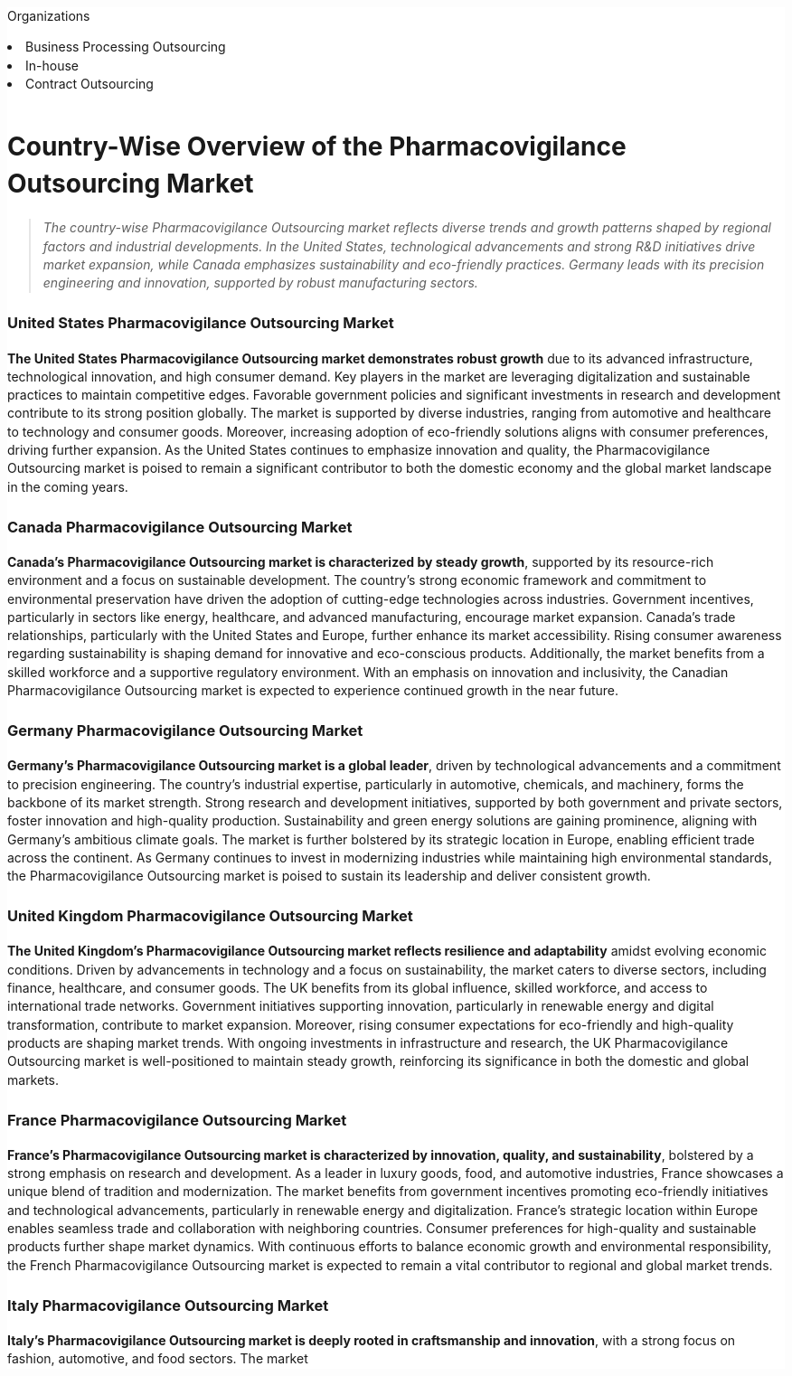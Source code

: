 Organizations</li><li>Business Processing Outsourcing</li><li>In-house</li><li>Contract Outsourcing</li></ul><h1><span class="">Country-Wise Overview of the Pharmacovigilance Outsourcing Market<br /></span></h1><blockquote><p><em><span class="">The country-wise Pharmacovigilance Outsourcing market reflects diverse trends and growth patterns shaped by regional factors and industrial developments. In the United States, technological advancements and strong R&amp;D initiatives drive market expansion, while Canada emphasizes sustainability and eco-friendly practices. Germany leads with its precision engineering and innovation, supported by robust manufacturing sectors.</span></em></p></blockquote><h3><strong>United States Pharmacovigilance Outsourcing Market</strong></h3><p><strong>The United States Pharmacovigilance Outsourcing market demonstrates robust growth</strong> due to its advanced infrastructure, technological innovation, and high consumer demand. Key players in the market are leveraging digitalization and sustainable practices to maintain competitive edges. Favorable government policies and significant investments in research and development contribute to its strong position globally. The market is supported by diverse industries, ranging from automotive and healthcare to technology and consumer goods. Moreover, increasing adoption of eco-friendly solutions aligns with consumer preferences, driving further expansion. As the United States continues to emphasize innovation and quality, the Pharmacovigilance Outsourcing market is poised to remain a significant contributor to both the domestic economy and the global market landscape in the coming years.</p><h3><strong>Canada Pharmacovigilance Outsourcing Market</strong></h3><p><strong>Canada&rsquo;s Pharmacovigilance Outsourcing market is characterized by steady growth</strong>, supported by its resource-rich environment and a focus on sustainable development. The country&rsquo;s strong economic framework and commitment to environmental preservation have driven the adoption of cutting-edge technologies across industries. Government incentives, particularly in sectors like energy, healthcare, and advanced manufacturing, encourage market expansion. Canada&rsquo;s trade relationships, particularly with the United States and Europe, further enhance its market accessibility. Rising consumer awareness regarding sustainability is shaping demand for innovative and eco-conscious products. Additionally, the market benefits from a skilled workforce and a supportive regulatory environment. With an emphasis on innovation and inclusivity, the Canadian Pharmacovigilance Outsourcing market is expected to experience continued growth in the near future.</p><h3><strong>Germany Pharmacovigilance Outsourcing Market</strong></h3><p><strong>Germany&rsquo;s Pharmacovigilance Outsourcing market is a global leader</strong>, driven by technological advancements and a commitment to precision engineering. The country&rsquo;s industrial expertise, particularly in automotive, chemicals, and machinery, forms the backbone of its market strength. Strong research and development initiatives, supported by both government and private sectors, foster innovation and high-quality production. Sustainability and green energy solutions are gaining prominence, aligning with Germany&rsquo;s ambitious climate goals. The market is further bolstered by its strategic location in Europe, enabling efficient trade across the continent. As Germany continues to invest in modernizing industries while maintaining high environmental standards, the Pharmacovigilance Outsourcing market is poised to sustain its leadership and deliver consistent growth.</p><h3><strong>United Kingdom Pharmacovigilance Outsourcing Market</strong></h3><p><strong>The United Kingdom&rsquo;s Pharmacovigilance Outsourcing market reflects resilience and adaptability</strong> amidst evolving economic conditions. Driven by advancements in technology and a focus on sustainability, the market caters to diverse sectors, including finance, healthcare, and consumer goods. The UK benefits from its global influence, skilled workforce, and access to international trade networks. Government initiatives supporting innovation, particularly in renewable energy and digital transformation, contribute to market expansion. Moreover, rising consumer expectations for eco-friendly and high-quality products are shaping market trends. With ongoing investments in infrastructure and research, the UK Pharmacovigilance Outsourcing market is well-positioned to maintain steady growth, reinforcing its significance in both the domestic and global markets.</p><h3><strong>France Pharmacovigilance Outsourcing Market</strong></h3><p><strong>France&rsquo;s Pharmacovigilance Outsourcing market is characterized by innovation, quality, and sustainability</strong>, bolstered by a strong emphasis on research and development. As a leader in luxury goods, food, and automotive industries, France showcases a unique blend of tradition and modernization. The market benefits from government incentives promoting eco-friendly initiatives and technological advancements, particularly in renewable energy and digitalization. France&rsquo;s strategic location within Europe enables seamless trade and collaboration with neighboring countries. Consumer preferences for high-quality and sustainable products further shape market dynamics. With continuous efforts to balance economic growth and environmental responsibility, the French Pharmacovigilance Outsourcing market is expected to remain a vital contributor to regional and global market trends.</p><h3><strong>Italy Pharmacovigilance Outsourcing Market</strong></h3><p><strong>Italy&rsquo;s Pharmacovigilance Outsourcing market is deeply rooted in craftsmanship and innovation</strong>, with a strong focus on fashion, automotive, and food sectors. The market
